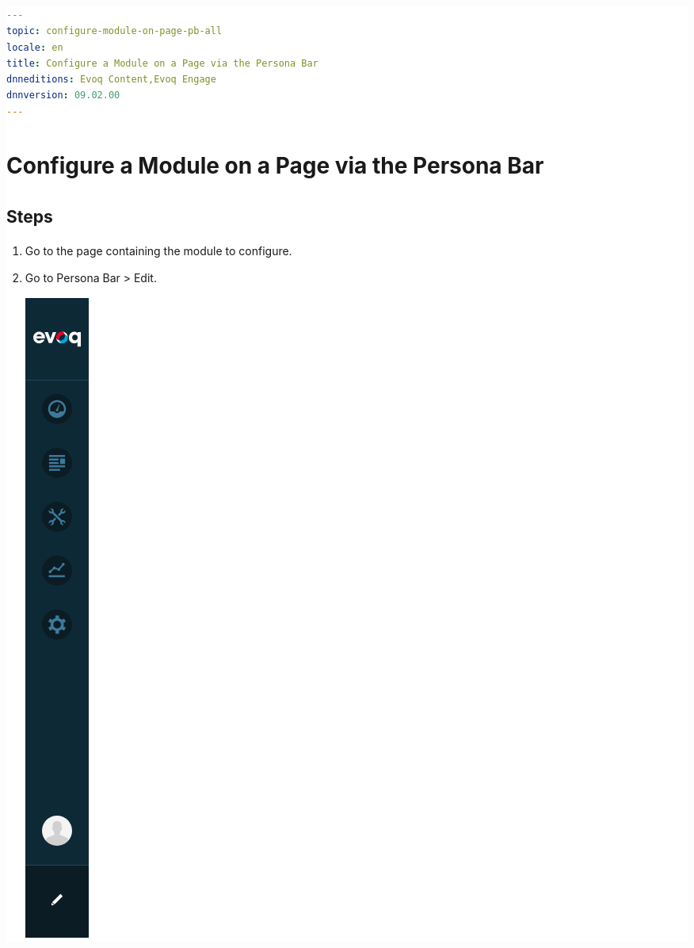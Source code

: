 ```yaml
---
topic: configure-module-on-page-pb-all
locale: en
title: Configure a Module on a Page via the Persona Bar
dnneditions: Evoq Content,Evoq Engage
dnnversion: 09.02.00
---
```


# Configure a Module on a Page via the Persona Bar

## Steps

1.  Go to the page containing the module to configure.
2.  Go to Persona Bar \> Edit.
    
    ![Persona Bar > Edit](img/scr-pbar-all-Edit-E91.png)
    